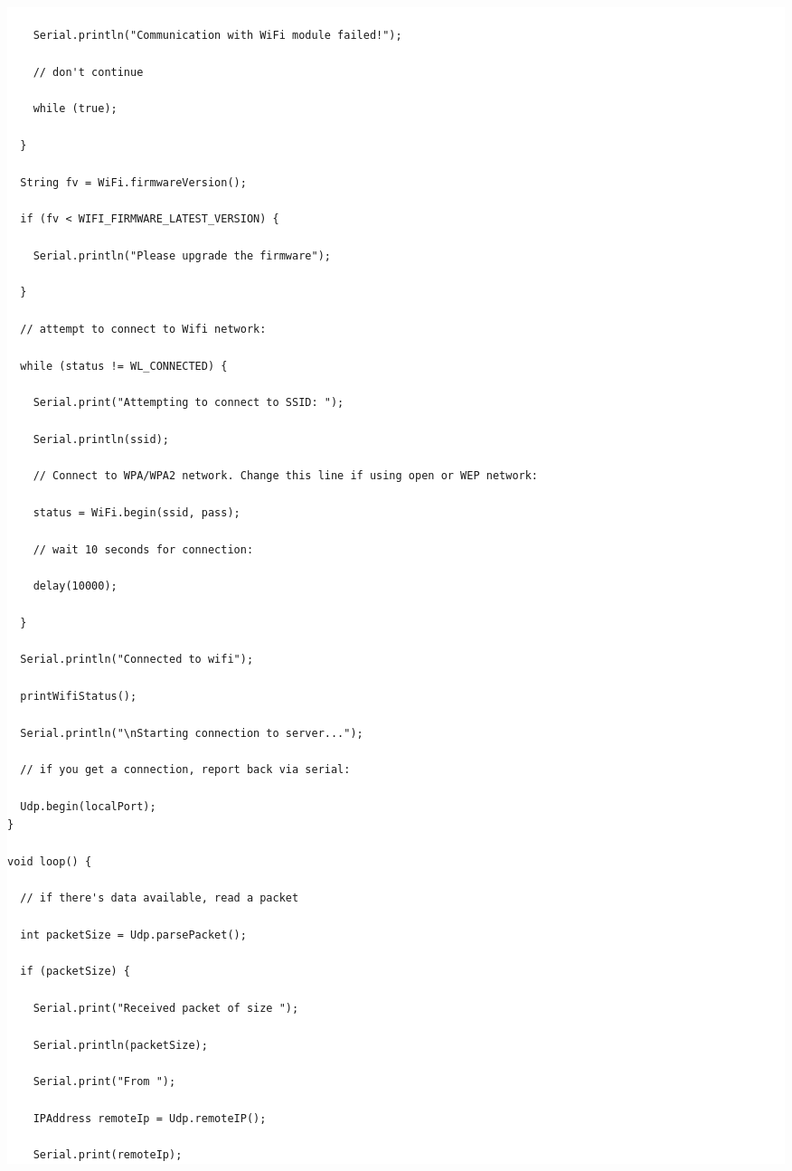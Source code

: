```arduino

    Serial.println("Communication with WiFi module failed!");

    // don't continue

    while (true);

  }

  String fv = WiFi.firmwareVersion();

  if (fv < WIFI_FIRMWARE_LATEST_VERSION) {

    Serial.println("Please upgrade the firmware");

  }

  // attempt to connect to Wifi network:

  while (status != WL_CONNECTED) {

    Serial.print("Attempting to connect to SSID: ");

    Serial.println(ssid);

    // Connect to WPA/WPA2 network. Change this line if using open or WEP network:

    status = WiFi.begin(ssid, pass);

    // wait 10 seconds for connection:

    delay(10000);

  }

  Serial.println("Connected to wifi");

  printWifiStatus();

  Serial.println("\nStarting connection to server...");

  // if you get a connection, report back via serial:

  Udp.begin(localPort);
}

void loop() {

  // if there's data available, read a packet

  int packetSize = Udp.parsePacket();

  if (packetSize) {

    Serial.print("Received packet of size ");

    Serial.println(packetSize);

    Serial.print("From ");

    IPAddress remoteIp = Udp.remoteIP();

    Serial.print(remoteIp);
```
